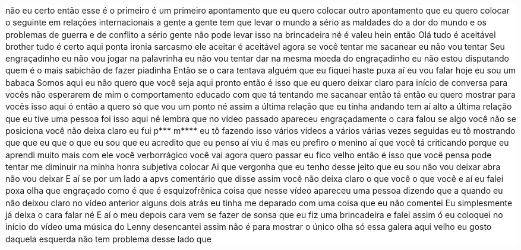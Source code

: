 não eu certo então esse é o primeiro é
um primeiro apontamento que eu quero
colocar outro apontamento que eu quero
colocar o seguinte em relações
internacionais a gente a gente tem que
levar o mundo a sério as maldades do a
dor do mundo e os problemas de guerra e
de conflito a sério gente não pode levar
isso na brincadeira né é valeu hein
então
Olá tudo é aceitável brother tudo é
certo aqui ponta ironia sarcasmo ele
aceitar é aceitável agora se você tentar
me sacanear eu não vou tentar Seu
engraçadinho eu não vou jogar na
palavrinha eu não vou tentar dar na
mesma moeda do engraçadinho eu não estou
disputando quem é o mais sabichão de
fazer piadinha Então se o cara tentava
alguém que eu fiquei haste puxa aí eu
vou falar hoje eu sou um babaca Somos
aqui eu não quero que você seja aqui
pronto então é isso que eu quero deixar
claro para início de conversa para vocês
não esperarem de mim o comportamento
educado com que tá tentando me sacanear
então tá então eu quero mostrar para
vocês isso aqui ó então a quero só que
vou um ponto né assim a última relação
que eu tinha andando tem aí alto a
última relação que eu tive uma pessoa
foi isso aqui né lembra que no vídeo
passado apareceu engraçadamente o cara
falou se algo você não se posiciona você
não deixa claro eu fui p*** m**** eu tô
fazendo isso vários vídeos a vários
várias vezes seguidas eu tô mostrando
que que eu que o que eu sou que eu
acredito que eu penso aí viu
é mas eu prefiro o menino aí que você tá
criticando porque eu aprendi muito mais
com ele você verborrágico você vai agora
quero passar eu fico velho então é isso
que você pensa pode tentar me diminuir
na minha honra subjetiva colocar Ai que
vergonha que eu tenho desse jeito que eu
sou não vou deixar abra não vou deixar E
aí se por um lado a apvs comentário que
disse assim você não deixa claro o que
você o que você e aí eu falei poxa olha
que engraçado como é que é
esquizofrênica coisa que nesse vídeo
apareceu uma pessoa dizendo que a quando
eu não deixou claro no vídeo anterior
alguns dois atrás eu tinha me deparado
com uma coisa que eu não comentei Eu
simplesmente já deixa o cara falar né E
aí o meu depois cara vem se fazer de
sonsa que eu fiz uma brincadeira e falei
assim ó eu coloquei no início do vídeo
uma música do Lenny desencantei assim
não é para mostrar o único olha só essa
galera aqui velho eu gosto daquela
esquerda não tem problema desse lado que